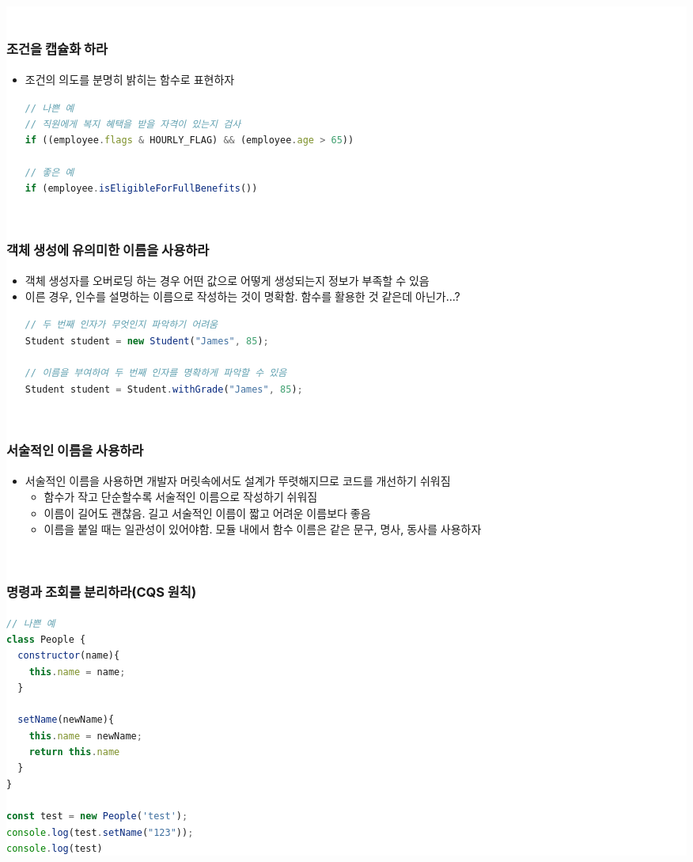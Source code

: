 <br>

### 조건을 캡슐화 하라
- 조건의 의도를 분명히 밝히는 함수로 표현하자
  ```js
  // 나쁜 예
  // 직원에게 복지 혜택을 받을 자격이 있는지 검사
  if ((employee.flags & HOURLY_FLAG) && (employee.age > 65))
  
  // 좋은 예
  if (employee.isEligibleForFullBenefits())
  ```

<br>

### 객체 생성에 유의미한 이름을 사용하라
- 객체 생성자를 오버로딩 하는 경우 어떤 값으로 어떻게 생성되는지 정보가 부족할 수 있음
- 이른 경우, 인수를 설명하는 이름으로 작성하는 것이 명확함. 함수를 활용한 것 같은데 아닌가...?
  ```js
  // 두 번째 인자가 무엇인지 파악하기 어려움
  Student student = new Student("James", 85);

  // 이름을 부여하여 두 번째 인자를 명확하게 파악할 수 있음
  Student student = Student.withGrade("James", 85);
  ```

<br>

### 서술적인 이름을 사용하라
- 서술적인 이름을 사용하면 개발자 머릿속에서도 설계가 뚜렷해지므로 코드를 개선하기 쉬워짐
  - 함수가 작고 단순할수록 서술적인 이름으로 작성하기 쉬워짐
  - 이름이 길어도 괜찮음. 길고 서술적인 이름이 짧고 어려운 이름보다 좋음
  - 이름을 붙일 때는 일관성이 있어야함.
    모듈 내에서 함수 이름은 같은 문구, 명사, 동사를 사용하자

<br>

### 명령과 조회를 분리하라(CQS 원칙)
```js
// 나쁜 예
class People {
  constructor(name){
    this.name = name;
  }

  setName(newName){
    this.name = newName;
    return this.name
  }
}

const test = new People('test');
console.log(test.setName("123"));
console.log(test)
```

